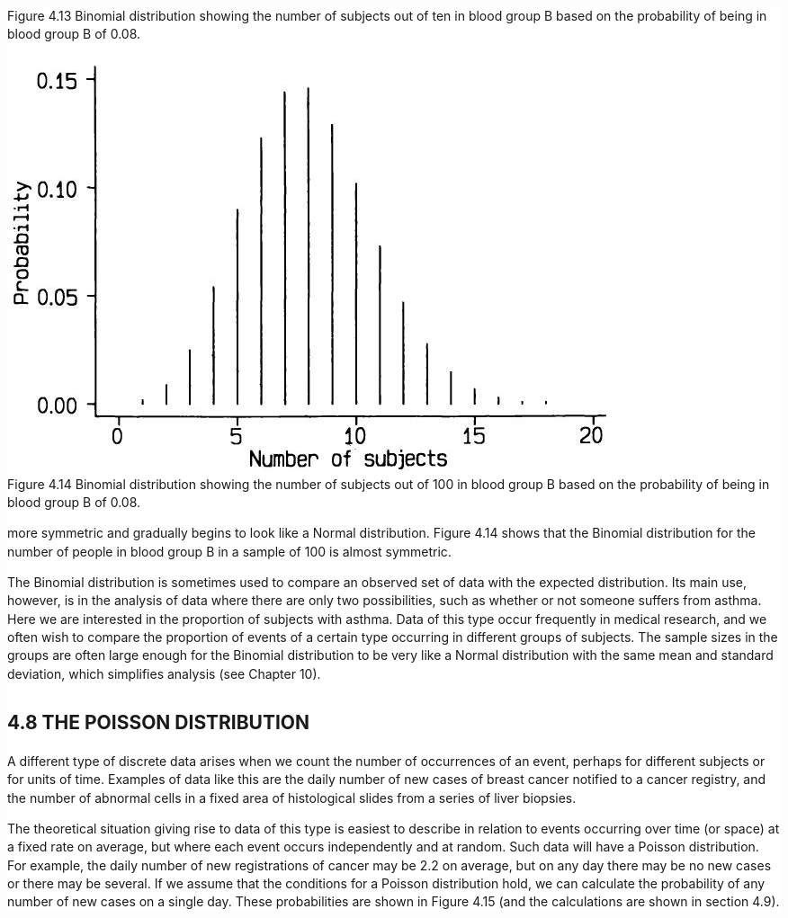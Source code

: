 Figure 4.13 Binomial distribution showing the number of subjects out of ten in blood group B based on the probability of being in blood group B of 0.08.

![](../images/04_Theoretical_distributions/img17.jpg)  
Figure 4.14 Binomial distribution showing the number of subjects out of 100 in blood group B based on the probability of being in blood group B of 0.08.

more symmetric and gradually begins to look like a Normal distribution. Figure 4.14 shows that the Binomial distribution for the number of people in blood group B in a sample of 100 is almost symmetric.

The Binomial distribution is sometimes used to compare an observed set of data with the expected distribution. Its main use, however, is in the analysis of data where there are only two possibilities, such as whether or not someone suffers from asthma. Here we are interested in the proportion of subjects with asthma. Data of this type occur frequently in medical research, and we often wish to compare the proportion of events of a certain type occurring in different groups of subjects. The sample sizes in the groups are often large enough for the Binomial distribution to be very like a Normal distribution with the same mean and standard deviation, which simplifies analysis (see Chapter 10).


## 4.8 THE POISSON DISTRIBUTION

A different type of discrete data arises when we count the number of occurrences of an event, perhaps for different subjects or for units of time. Examples of data like this are the daily number of new cases of breast cancer notified to a cancer registry, and the number of abnormal cells in a fixed area of histological slides from a series of liver biopsies.

The theoretical situation giving rise to data of this type is easiest to describe in relation to events occurring over time (or space) at a fixed rate on average, but where each event occurs independently and at random. Such data will have a Poisson distribution. For example, the daily number of new registrations of cancer may be 2.2 on average, but on any day there may be no new cases or there may be several. If we assume that the conditions for a Poisson distribution hold, we can calculate the probability of any number of new cases on a single day. These probabilities are shown in Figure 4.15 (and the calculations are shown in section 4.9).
